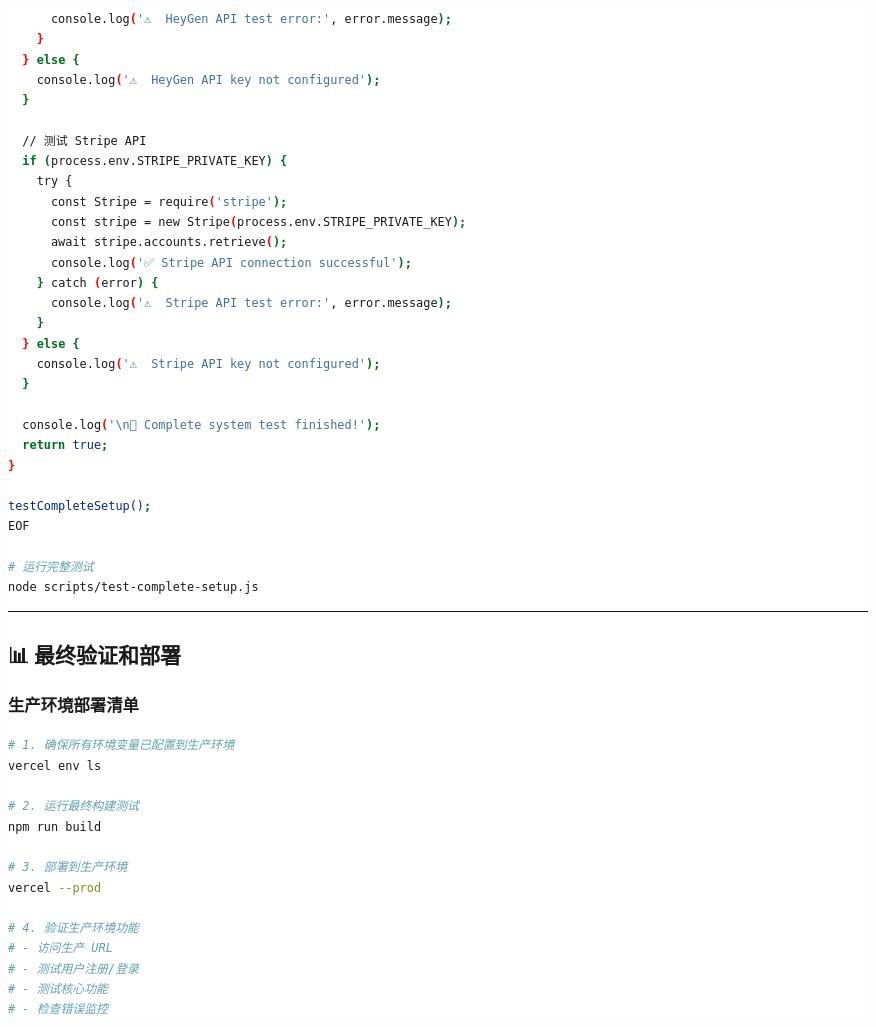 ```bash
      console.log('⚠️  HeyGen API test error:', error.message);
    }
  } else {
    console.log('⚠️  HeyGen API key not configured');
  }
  
  // 测试 Stripe API
  if (process.env.STRIPE_PRIVATE_KEY) {
    try {
      const Stripe = require('stripe');
      const stripe = new Stripe(process.env.STRIPE_PRIVATE_KEY);
      await stripe.accounts.retrieve();
      console.log('✅ Stripe API connection successful');
    } catch (error) {
      console.log('⚠️  Stripe API test error:', error.message);
    }
  } else {
    console.log('⚠️  Stripe API key not configured');
  }
  
  console.log('\n🎉 Complete system test finished!');
  return true;
}

testCompleteSetup();
EOF

# 运行完整测试
node scripts/test-complete-setup.js
```

---

## 📊 **最终验证和部署**

### **生产环境部署清单**
```bash
# 1. 确保所有环境变量已配置到生产环境
vercel env ls

# 2. 运行最终构建测试
npm run build

# 3. 部署到生产环境
vercel --prod

# 4. 验证生产环境功能
# - 访问生产 URL
# - 测试用户注册/登录
# - 测试核心功能
# - 检查错误监控
```
